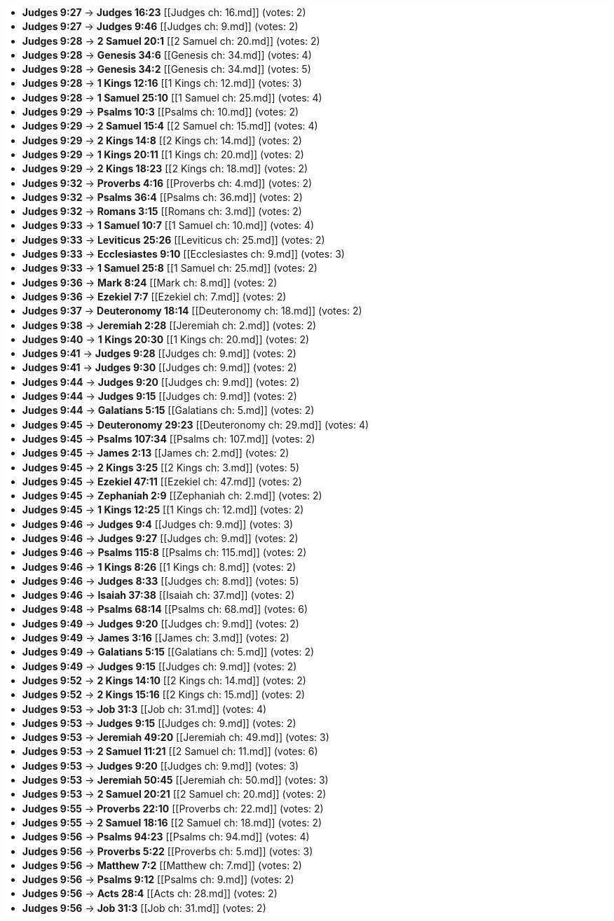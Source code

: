 - **Judges 9:27** → **Judges 16:23** [[Judges ch: 16.md]] (votes: 2)
- **Judges 9:27** → **Judges 9:46** [[Judges ch: 9.md]] (votes: 2)
- **Judges 9:28** → **2 Samuel 20:1** [[2 Samuel ch: 20.md]] (votes: 2)
- **Judges 9:28** → **Genesis 34:6** [[Genesis ch: 34.md]] (votes: 4)
- **Judges 9:28** → **Genesis 34:2** [[Genesis ch: 34.md]] (votes: 5)
- **Judges 9:28** → **1 Kings 12:16** [[1 Kings ch: 12.md]] (votes: 3)
- **Judges 9:28** → **1 Samuel 25:10** [[1 Samuel ch: 25.md]] (votes: 4)
- **Judges 9:29** → **Psalms 10:3** [[Psalms ch: 10.md]] (votes: 2)
- **Judges 9:29** → **2 Samuel 15:4** [[2 Samuel ch: 15.md]] (votes: 4)
- **Judges 9:29** → **2 Kings 14:8** [[2 Kings ch: 14.md]] (votes: 2)
- **Judges 9:29** → **1 Kings 20:11** [[1 Kings ch: 20.md]] (votes: 2)
- **Judges 9:29** → **2 Kings 18:23** [[2 Kings ch: 18.md]] (votes: 2)
- **Judges 9:32** → **Proverbs 4:16** [[Proverbs ch: 4.md]] (votes: 2)
- **Judges 9:32** → **Psalms 36:4** [[Psalms ch: 36.md]] (votes: 2)
- **Judges 9:32** → **Romans 3:15** [[Romans ch: 3.md]] (votes: 2)
- **Judges 9:33** → **1 Samuel 10:7** [[1 Samuel ch: 10.md]] (votes: 4)
- **Judges 9:33** → **Leviticus 25:26** [[Leviticus ch: 25.md]] (votes: 2)
- **Judges 9:33** → **Ecclesiastes 9:10** [[Ecclesiastes ch: 9.md]] (votes: 3)
- **Judges 9:33** → **1 Samuel 25:8** [[1 Samuel ch: 25.md]] (votes: 2)
- **Judges 9:36** → **Mark 8:24** [[Mark ch: 8.md]] (votes: 2)
- **Judges 9:36** → **Ezekiel 7:7** [[Ezekiel ch: 7.md]] (votes: 2)
- **Judges 9:37** → **Deuteronomy 18:14** [[Deuteronomy ch: 18.md]] (votes: 2)
- **Judges 9:38** → **Jeremiah 2:28** [[Jeremiah ch: 2.md]] (votes: 2)
- **Judges 9:40** → **1 Kings 20:30** [[1 Kings ch: 20.md]] (votes: 2)
- **Judges 9:41** → **Judges 9:28** [[Judges ch: 9.md]] (votes: 2)
- **Judges 9:41** → **Judges 9:30** [[Judges ch: 9.md]] (votes: 2)
- **Judges 9:44** → **Judges 9:20** [[Judges ch: 9.md]] (votes: 2)
- **Judges 9:44** → **Judges 9:15** [[Judges ch: 9.md]] (votes: 2)
- **Judges 9:44** → **Galatians 5:15** [[Galatians ch: 5.md]] (votes: 2)
- **Judges 9:45** → **Deuteronomy 29:23** [[Deuteronomy ch: 29.md]] (votes: 4)
- **Judges 9:45** → **Psalms 107:34** [[Psalms ch: 107.md]] (votes: 2)
- **Judges 9:45** → **James 2:13** [[James ch: 2.md]] (votes: 2)
- **Judges 9:45** → **2 Kings 3:25** [[2 Kings ch: 3.md]] (votes: 5)
- **Judges 9:45** → **Ezekiel 47:11** [[Ezekiel ch: 47.md]] (votes: 2)
- **Judges 9:45** → **Zephaniah 2:9** [[Zephaniah ch: 2.md]] (votes: 2)
- **Judges 9:45** → **1 Kings 12:25** [[1 Kings ch: 12.md]] (votes: 2)
- **Judges 9:46** → **Judges 9:4** [[Judges ch: 9.md]] (votes: 3)
- **Judges 9:46** → **Judges 9:27** [[Judges ch: 9.md]] (votes: 2)
- **Judges 9:46** → **Psalms 115:8** [[Psalms ch: 115.md]] (votes: 2)
- **Judges 9:46** → **1 Kings 8:26** [[1 Kings ch: 8.md]] (votes: 2)
- **Judges 9:46** → **Judges 8:33** [[Judges ch: 8.md]] (votes: 5)
- **Judges 9:46** → **Isaiah 37:38** [[Isaiah ch: 37.md]] (votes: 2)
- **Judges 9:48** → **Psalms 68:14** [[Psalms ch: 68.md]] (votes: 6)
- **Judges 9:49** → **Judges 9:20** [[Judges ch: 9.md]] (votes: 2)
- **Judges 9:49** → **James 3:16** [[James ch: 3.md]] (votes: 2)
- **Judges 9:49** → **Galatians 5:15** [[Galatians ch: 5.md]] (votes: 2)
- **Judges 9:49** → **Judges 9:15** [[Judges ch: 9.md]] (votes: 2)
- **Judges 9:52** → **2 Kings 14:10** [[2 Kings ch: 14.md]] (votes: 2)
- **Judges 9:52** → **2 Kings 15:16** [[2 Kings ch: 15.md]] (votes: 2)
- **Judges 9:53** → **Job 31:3** [[Job ch: 31.md]] (votes: 4)
- **Judges 9:53** → **Judges 9:15** [[Judges ch: 9.md]] (votes: 2)
- **Judges 9:53** → **Jeremiah 49:20** [[Jeremiah ch: 49.md]] (votes: 3)
- **Judges 9:53** → **2 Samuel 11:21** [[2 Samuel ch: 11.md]] (votes: 6)
- **Judges 9:53** → **Judges 9:20** [[Judges ch: 9.md]] (votes: 3)
- **Judges 9:53** → **Jeremiah 50:45** [[Jeremiah ch: 50.md]] (votes: 3)
- **Judges 9:53** → **2 Samuel 20:21** [[2 Samuel ch: 20.md]] (votes: 2)
- **Judges 9:55** → **Proverbs 22:10** [[Proverbs ch: 22.md]] (votes: 2)
- **Judges 9:55** → **2 Samuel 18:16** [[2 Samuel ch: 18.md]] (votes: 2)
- **Judges 9:56** → **Psalms 94:23** [[Psalms ch: 94.md]] (votes: 4)
- **Judges 9:56** → **Proverbs 5:22** [[Proverbs ch: 5.md]] (votes: 3)
- **Judges 9:56** → **Matthew 7:2** [[Matthew ch: 7.md]] (votes: 2)
- **Judges 9:56** → **Psalms 9:12** [[Psalms ch: 9.md]] (votes: 2)
- **Judges 9:56** → **Acts 28:4** [[Acts ch: 28.md]] (votes: 2)
- **Judges 9:56** → **Job 31:3** [[Job ch: 31.md]] (votes: 2)